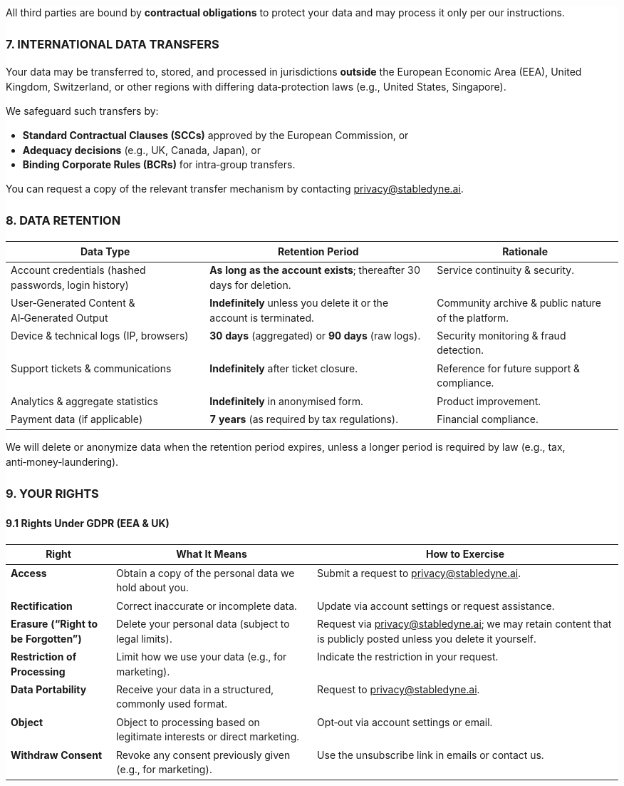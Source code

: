 All third parties are bound by **contractual obligations** to protect your data and may process it only per our instructions.

### 7. INTERNATIONAL DATA TRANSFERS  

Your data may be transferred to, stored, and processed in jurisdictions **outside** the European Economic Area (EEA), United Kingdom, Switzerland, or other regions with differing data‑protection laws (e.g., United States, Singapore).  

We safeguard such transfers by:

* **Standard Contractual Clauses (SCCs)** approved by the European Commission, or  
* **Adequacy decisions** (e.g., UK, Canada, Japan), or  
* **Binding Corporate Rules (BCRs)** for intra‑group transfers.  

You can request a copy of the relevant transfer mechanism by contacting privacy@stabledyne.ai.

### 8. DATA RETENTION  

| Data Type | Retention Period | Rationale |
|-----------|------------------|-----------|
| Account credentials (hashed passwords, login history) | **As long as the account exists**; thereafter 30 days for deletion. | Service continuity & security. |
| User‑Generated Content & AI‑Generated Output | **Indefinitely** unless you delete it or the account is terminated. | Community archive & public nature of the platform. |
| Device & technical logs (IP, browsers) | **30 days** (aggregated) or **90 days** (raw logs). | Security monitoring & fraud detection. |
| Support tickets & communications | **Indefinitely** after ticket closure. | Reference for future support & compliance. |
| Analytics & aggregate statistics | **Indefinitely** in anonymised form. | Product improvement. |
| Payment data (if applicable) | **7 years** (as required by tax regulations). | Financial compliance. |

We will delete or anonymize data when the retention period expires, unless a longer period is required by law (e.g., tax, anti‑money‑laundering).

### 9. YOUR RIGHTS  

#### 9.1 Rights Under GDPR (EEA & UK)  

| Right | What It Means | How to Exercise |
|-------|---------------|-----------------|
| **Access** | Obtain a copy of the personal data we hold about you. | Submit a request to privacy@stabledyne.ai. |
| **Rectification** | Correct inaccurate or incomplete data. | Update via account settings or request assistance. |
| **Erasure (“Right to be Forgotten”)** | Delete your personal data (subject to legal limits). | Request via privacy@stabledyne.ai; we may retain content that is publicly posted unless you delete it yourself. |
| **Restriction of Processing** | Limit how we use your data (e.g., for marketing). | Indicate the restriction in your request. |
| **Data Portability** | Receive your data in a structured, commonly used format. | Request to privacy@stabledyne.ai. |
| **Object** | Object to processing based on legitimate interests or direct marketing. | Opt‑out via account settings or email. |
| **Withdraw Consent** | Revoke any consent previously given (e.g., for marketing). | Use the unsubscribe link in emails or contact us. |
